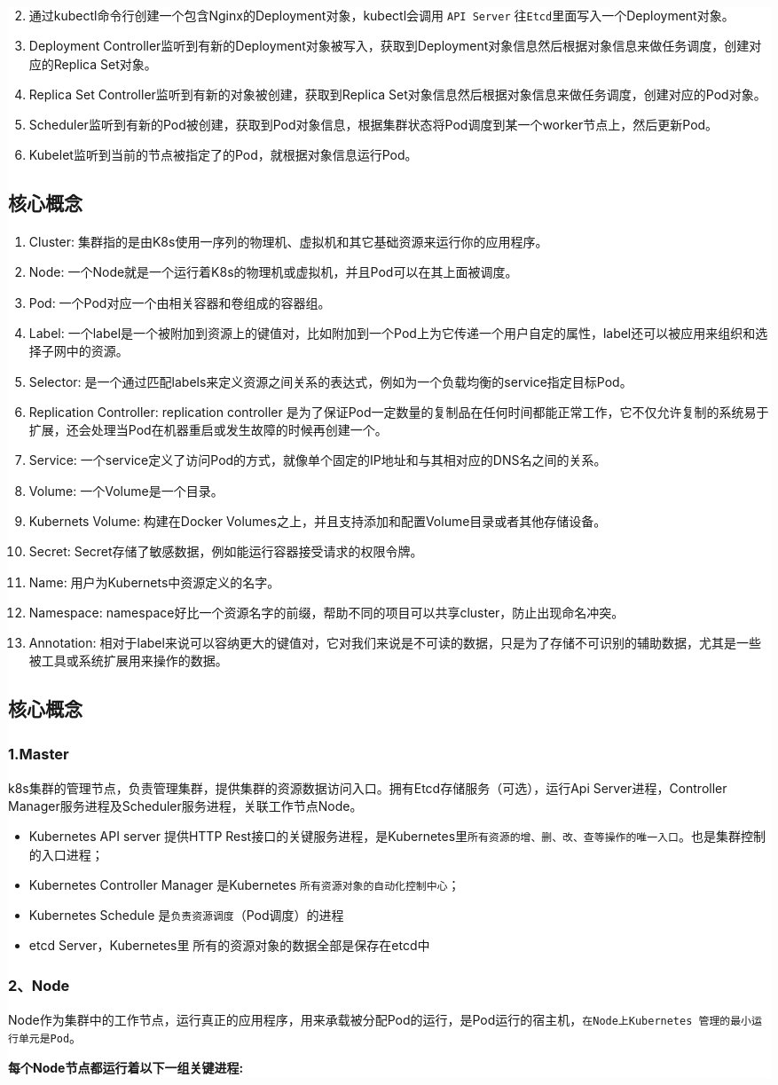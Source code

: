 2. 通过kubectl命令行创建一个包含Nginx的Deployment对象，kubectl会调用 `API Server` 往`Etcd`里面写入一个Deployment对象。

3. Deployment Controller监听到有新的Deployment对象被写入，获取到Deployment对象信息然后根据对象信息来做任务调度，创建对应的Replica Set对象。

4. Replica Set Controller监听到有新的对象被创建，获取到Replica Set对象信息然后根据对象信息来做任务调度，创建对应的Pod对象。

5. Scheduler监听到有新的Pod被创建，获取到Pod对象信息，根据集群状态将Pod调度到某一个worker节点上，然后更新Pod。

6. Kubelet监听到当前的节点被指定了的Pod，就根据对象信息运行Pod。

## 核心概念

1. Cluster: 集群指的是由K8s使用一序列的物理机、虚拟机和其它基础资源来运行你的应用程序。

2. Node: 一个Node就是一个运行着K8s的物理机或虚拟机，并且Pod可以在其上面被调度。

3. Pod: 一个Pod对应一个由相关容器和卷组成的容器组。

4. Label: 一个label是一个被附加到资源上的键值对，比如附加到一个Pod上为它传递一个用户自定的属性，label还可以被应用来组织和选择子网中的资源。

5. Selector: 是一个通过匹配labels来定义资源之间关系的表达式，例如为一个负载均衡的service指定目标Pod。

6. Replication Controller: replication controller 是为了保证Pod一定数量的复制品在任何时间都能正常工作，它不仅允许复制的系统易于扩展，还会处理当Pod在机器重启或发生故障的时候再创建一个。

7. Service: 一个service定义了访问Pod的方式，就像单个固定的IP地址和与其相对应的DNS名之间的关系。

8. Volume: 一个Volume是一个目录。

9. Kubernets Volume: 构建在Docker Volumes之上，并且支持添加和配置Volume目录或者其他存储设备。

10. Secret: Secret存储了敏感数据，例如能运行容器接受请求的权限令牌。

11. Name: 用户为Kubernets中资源定义的名字。

12. Namespace: namespace好比一个资源名字的前缀，帮助不同的项目可以共享cluster，防止出现命名冲突。

13. Annotation: 相对于label来说可以容纳更大的键值对，它对我们来说是不可读的数据，只是为了存储不可识别的辅助数据，尤其是一些被工具或系统扩展用来操作的数据。


## 核心概念

### 1.Master

k8s集群的管理节点，负责管理集群，提供集群的资源数据访问入口。拥有Etcd存储服务（可选），运行Api Server进程，Controller Manager服务进程及Scheduler服务进程，关联工作节点Node。

- Kubernetes API server 提供HTTP Rest接口的关键服务进程，是Kubernetes里`所有资源的增、删、改、查等操作的唯一入口`。也是集群控制的入口进程；

- Kubernetes Controller Manager 是Kubernetes `所有资源对象的自动化控制中心`；
  
- Kubernetes Schedule 是`负责资源调度`（Pod调度）的进程

- etcd Server，Kubernetes里 所有的资源对象的数据全部是保存在etcd中

### 2、Node

Node作为集群中的工作节点，运行真正的应用程序，用来承载被分配Pod的运行，是Pod运行的宿主机，`在Node上Kubernetes 管理的最小运行单元是Pod`。

**每个Node节点都运行着以下一组关键进程:**
